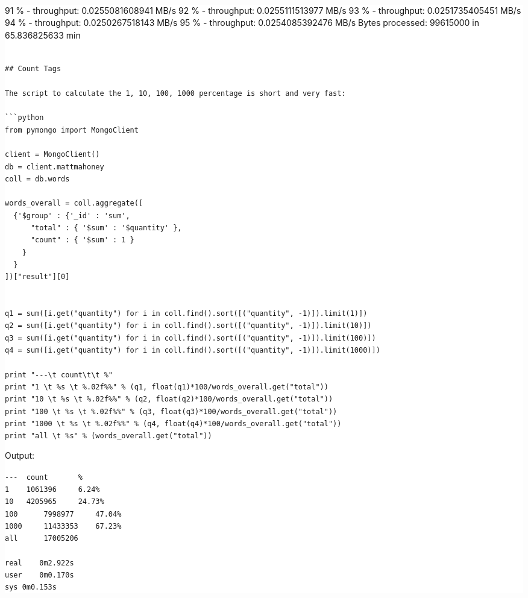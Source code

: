 91 % - throughput: 0.0255081608941 MB/s
92 % - throughput: 0.0255111513977 MB/s
93 % - throughput: 0.0251735405451 MB/s
94 % - throughput: 0.0250267518143 MB/s
95 % - throughput: 0.0254085392476 MB/s
Bytes processed: 99615000 in 65.836825633 min
```

## Count Tags

The script to calculate the 1, 10, 100, 1000 percentage is short and very fast:

```python
from pymongo import MongoClient

client = MongoClient()
db = client.mattmahoney
coll = db.words

words_overall = coll.aggregate([
  {'$group' : {'_id' : 'sum',
      "total" : { '$sum' : '$quantity' },
      "count" : { '$sum' : 1 }
    }
  }
])["result"][0]


q1 = sum([i.get("quantity") for i in coll.find().sort([("quantity", -1)]).limit(1)])
q2 = sum([i.get("quantity") for i in coll.find().sort([("quantity", -1)]).limit(10)])
q3 = sum([i.get("quantity") for i in coll.find().sort([("quantity", -1)]).limit(100)])
q4 = sum([i.get("quantity") for i in coll.find().sort([("quantity", -1)]).limit(1000)])

print "---\t count\t\t %"
print "1 \t %s \t %.02f%%" % (q1, float(q1)*100/words_overall.get("total"))
print "10 \t %s \t %.02f%%" % (q2, float(q2)*100/words_overall.get("total"))
print "100 \t %s \t %.02f%%" % (q3, float(q3)*100/words_overall.get("total"))
print "1000 \t %s \t %.02f%%" % (q4, float(q4)*100/words_overall.get("total"))
print "all \t %s" % (words_overall.get("total"))
```

Output:
```
---	 count		 %
1 	 1061396 	 6.24%
10 	 4205965 	 24.73%
100 	 7998977 	 47.04%
1000 	 11433353 	 67.23%
all 	 17005206

real	0m2.922s
user	0m0.170s
sys	0m0.153s
```
